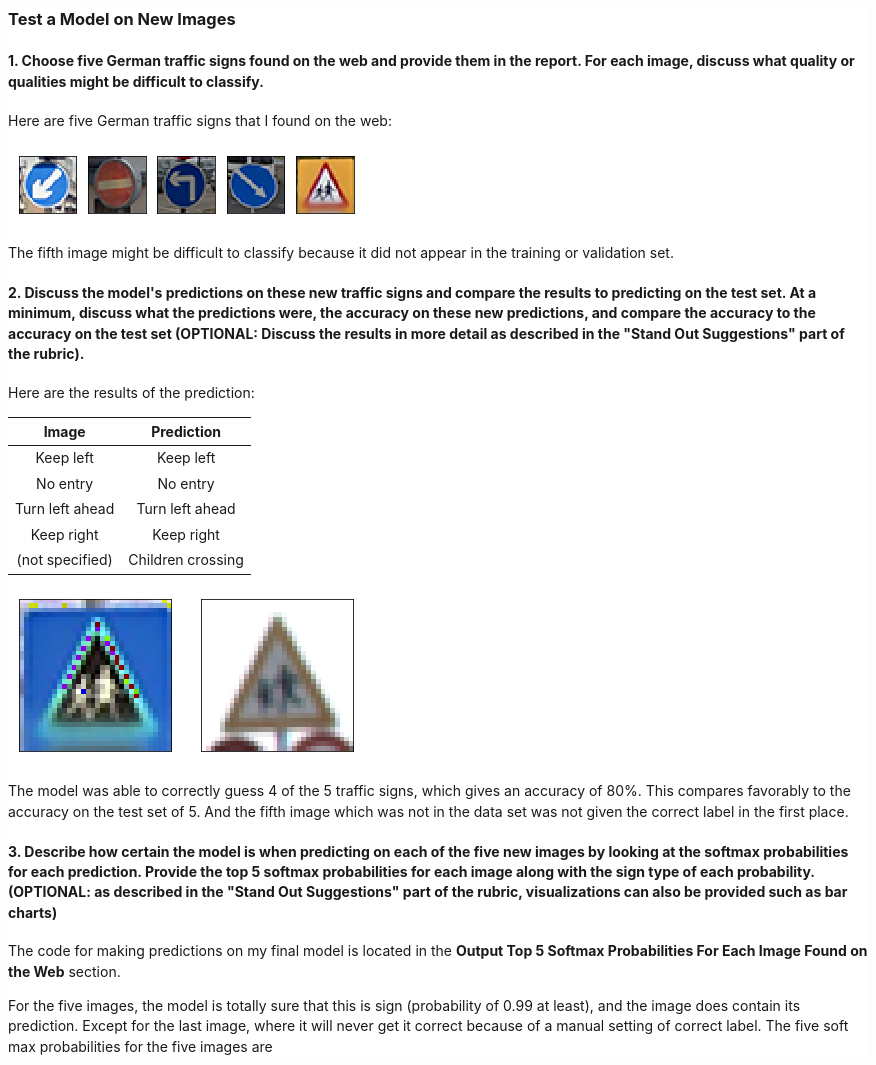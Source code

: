 ### Test a Model on New Images

#### 1. Choose five German traffic signs found on the web and provide them in the report. For each image, discuss what quality or qualities might be difficult to classify.

Here are five German traffic signs that I found on the web:

![alt text][image4]

The fifth image might be difficult to classify because it did not appear in the training or validation set.

#### 2. Discuss the model's predictions on these new traffic signs and compare the results to predicting on the test set. At a minimum, discuss what the predictions were, the accuracy on these new predictions, and compare the accuracy to the accuracy on the test set (OPTIONAL: Discuss the results in more detail as described in the "Stand Out Suggestions" part of the rubric).

Here are the results of the prediction:

| Image			        |     Prediction	        					|
|:---------------------:|:---------------------------------------------:|
| Keep left      		| Keep left  									|
| No entry     			| No entry										|
| Turn left ahead	    | Turn left ahead					            |
| Keep right	        | Keep right				 				|
| (not specified)		| Children crossing      		|

![alt text][image5]

The model was able to correctly guess 4 of the 5 traffic signs, which gives an accuracy of 80%. This compares favorably to the accuracy on the test set of 5. And the fifth image which was not in the data set was not given the correct label in the first place.

#### 3. Describe how certain the model is when predicting on each of the five new images by looking at the softmax probabilities for each prediction. Provide the top 5 softmax probabilities for each image along with the sign type of each probability. (OPTIONAL: as described in the "Stand Out Suggestions" part of the rubric, visualizations can also be provided such as bar charts)

The code for making predictions on my final model is located in the __Output Top 5 Softmax Probabilities For Each Image Found on the Web__ section.

For the five images, the model is totally sure that this is sign (probability of 0.99 at least), and the image does contain its prediction. Except for the last image, where it will never get it correct because of a manual setting of correct label. The five soft max probabilities for the five images are


[//]: # (Image References)
[image1]: ./output-images/dist.png "distribution"
[image2]: ./output-images/training_data_vis.png "training"
[image3]: ./output-images/training_data_prep.png "preprocessed"
[image4]: ./output-images/new_data_vis.png "newsigns"
[image5]: ./output-images/misclassified.png "misclassified"
[image6]: ./output-images/feature_map.png "featuremap"
[image7]: ./output-images/feature_map_notrain.png "featuremapnotrain"